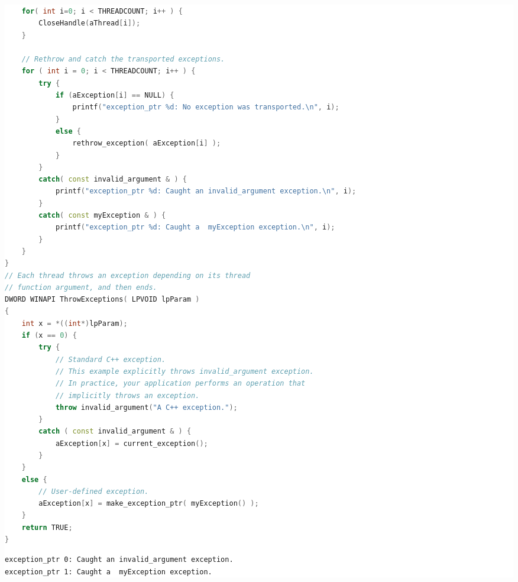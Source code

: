 ```cpp
    for( int i=0; i < THREADCOUNT; i++ ) {
        CloseHandle(aThread[i]);
    }

    // Rethrow and catch the transported exceptions.
    for ( int i = 0; i < THREADCOUNT; i++ ) {
        try {
            if (aException[i] == NULL) {
                printf("exception_ptr %d: No exception was transported.\n", i);
            }
            else {
                rethrow_exception( aException[i] );
            }
        }
        catch( const invalid_argument & ) {
            printf("exception_ptr %d: Caught an invalid_argument exception.\n", i);
        }
        catch( const myException & ) {
            printf("exception_ptr %d: Caught a  myException exception.\n", i);
        }
    }
}
// Each thread throws an exception depending on its thread
// function argument, and then ends.
DWORD WINAPI ThrowExceptions( LPVOID lpParam )
{
    int x = *((int*)lpParam);
    if (x == 0) {
        try {
            // Standard C++ exception.
            // This example explicitly throws invalid_argument exception.
            // In practice, your application performs an operation that
            // implicitly throws an exception.
            throw invalid_argument("A C++ exception.");
        }
        catch ( const invalid_argument & ) {
            aException[x] = current_exception();
        }
    }
    else {
        // User-defined exception.
        aException[x] = make_exception_ptr( myException() );
    }
    return TRUE;
}
```

```Output
exception_ptr 0: Caught an invalid_argument exception.
exception_ptr 1: Caught a  myException exception.
```
